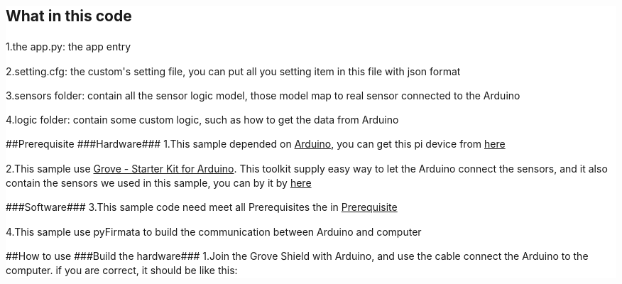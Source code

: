 
## What in this code
1.the app.py: the app entry

2.setting.cfg: the custom's setting file, you can put all you setting item in this file with json format

3.sensors folder: contain all the sensor logic model, those model map to real sensor connected to the Arduino

4.logic folder: contain some custom logic, such as how to get the data from Arduino

##Prerequisite
###Hardware###
1.This sample depended on [Arduino](http://www.arduino.cc/), you can get this pi device from [here](http://www.amazon.co.uk/Hobby-Components-Arduino-Compatible-Revision/dp/B00CG6KQO6/ref=sr_1_10?ie=UTF8&qid=1458789033&sr=8-10&keywords=arduino+board)

2.This sample use [Grove - Starter Kit for Arduino](http://www.seeedstudio.com/depot/Grove-Starter-Kit-for-Arduino-p-1855.html). This toolkit supply easy way to let the Arduino connect the sensors, and it also contain the sensors we used in this sample, you can by it by [here](http://www.seeedstudio.com/depot/Grove-Starter-Kit-for-Arduino-p-1855.html)

###Software###
3.This sample code need meet all Prerequisites the in [Prerequisite](https://cto-github.cisco.com/tingxxu/iot-gateway/blob/master/README.md)

4.This sample use pyFirmata to build the communication between Arduino and computer



##How to use
###Build the hardware###
1.Join the Grove Shield with Arduino, and use the cable connect the Arduino to the computer. if you are correct, it should be like this: